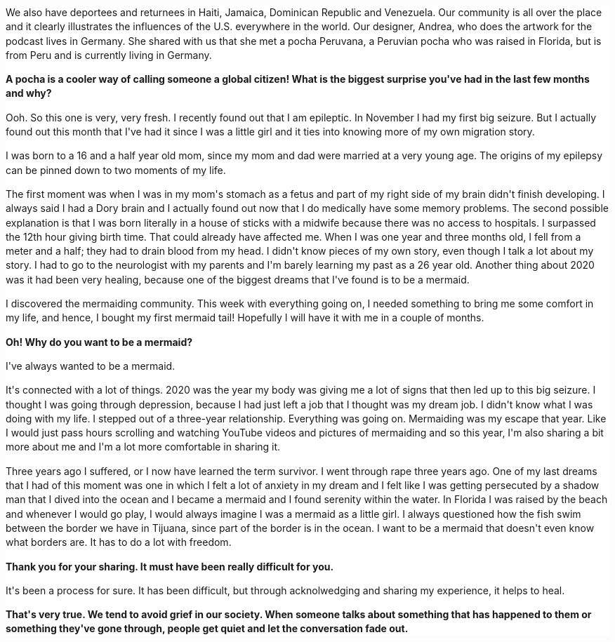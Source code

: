 We also have deportees and returnees in Haiti, Jamaica, Dominican Republic and Venezuela. Our community is all over the place and it clearly illustrates the influences of the U.S. everywhere in the world. Our designer, Andrea, who does the artwork for the podcast lives in Germany. She shared with us that she met a pocha Peruvana, a Peruvian pocha who was raised in Florida, but is from Peru and is currently living in Germany.

**A pocha is a cooler way of calling someone a global citizen! What is the biggest surprise you've had in the last few months and why?**

Ooh. So this one is very, very fresh. I recently found out that I am epileptic.
In November I had my first big seizure. But I actually found out this month that I've had it since I was a little girl and it ties into knowing more of my own migration story.

I was born to a 16 and a half year old mom, since my mom and dad were married at a very young age. The origins of my epilepsy can be pinned down to two moments of my life. 

The first moment was when I was in my mom's stomach as a fetus and part of my right side of my brain didn't finish developing. I always said I had a Dory brain and I actually found out now that I do medically have some memory problems. The second possible explanation is that I was born literally in a house of sticks with a midwife because there was no access to hospitals. I surpassed the 12th hour giving birth time. That could already have affected me. When I was one year and three months old, I fell from a meter and a half; they had to drain blood from my head. I didn't know pieces of my own story, even though I talk a lot about my story. I had to go to the neurologist with my parents and I'm barely learning my past as a 26 year old. Another thing about 2020 was it had been very healing, because one of the biggest dreams that I've found is to be a mermaid.

I discovered the mermaiding community. This week with everything going on, I needed something to bring me some comfort in my life, and hence, I bought my first mermaid tail! Hopefully I will have it with me in a couple of months. 

**Oh! Why do you want to be a mermaid?**

I've always wanted to be a mermaid. 

It's connected with a lot of things. 2020 was the year my body was giving me a lot of signs that then led up to this big seizure. I thought I was going through depression, because I had just left a job that I thought was my dream job. I didn't know what I was doing with my life. I stepped out of a three-year relationship. Everything was going on. Mermaiding was my escape that year. Like I would just pass hours scrolling and watching YouTube videos and pictures of mermaiding and so this year, I'm also sharing a bit more about me and I'm a lot more comfortable in sharing it.

Three years ago I suffered, or  I now have learned the term survivor. I went through rape three years ago. One of my last dreams that I had of this moment was one in which I felt a lot of anxiety in my dream and I felt like I was getting persecuted by a shadow man that I dived into the ocean and I became a mermaid and I found serenity within the water. In Florida I was raised by the beach and whenever I would go play, I would always imagine I was a mermaid as a little girl. I always questioned how the fish swim between the border we have in Tijuana, since part of the border is in the ocean. I want to be a mermaid that doesn't even know what borders are. It has to do a lot with freedom.

**Thank you for your sharing. It must have been really difficult for you.**

It's been a process for sure. It has been difficult, but through acknolwedging and sharing my experience, it helps to heal.

**That's very true. We tend to avoid grief in our society. When someone talks about something that has happened to them or something they've gone through, people get quiet and let the conversation fade out.**
